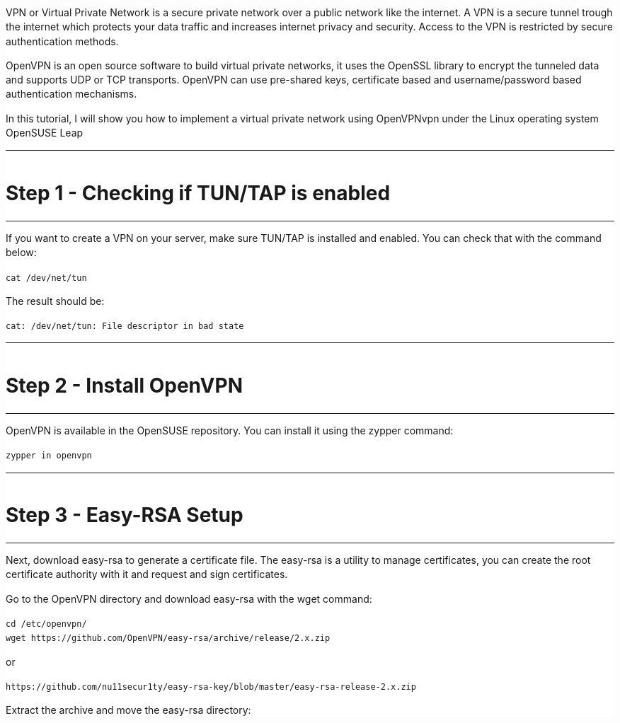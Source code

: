 VPN or Virtual Private Network is a secure private network over a public network like the internet. A VPN is a secure tunnel trough the internet which protects your data traffic and increases internet privacy and security. Access to the VPN is restricted by secure authentication methods.

OpenVPN is an open source software to build virtual private networks, it uses the OpenSSL library to encrypt the tunneled data and supports UDP or TCP transports. OpenVPN can use pre-shared keys, certificate based and username/password based authentication mechanisms.

In this tutorial, I will show you how to implement a virtual private network using OpenVPNvpn under the Linux operating system OpenSUSE Leap

--------------------------------------------------------------------------------------------------------------------

# Step 1 - Checking if TUN/TAP is enabled

----------------------------------------------------------------------------------------------------------------

If you want to create a VPN on your server, make sure TUN/TAP is installed and enabled. You can check that with the command below:
```
cat /dev/net/tun
```
The result should be:
```
cat: /dev/net/tun: File descriptor in bad state
```
--------------------------------------------------------------------------------------------

# Step 2 - Install OpenVPN

---------------------------------------------------------------------------------------------

OpenVPN is available in the OpenSUSE repository. You can install it using the zypper command:
```
zypper in openvpn
```
----------------------------------------------------------------------------------------------

# Step 3 - Easy-RSA Setup

-----------------------------------------------------------------------------------------------

Next, download easy-rsa to generate a certificate file. The easy-rsa is a utility to manage certificates, you can create the root certificate authority with it and request and sign certificates.

Go to the OpenVPN directory and download easy-rsa with the wget command:

```
cd /etc/openvpn/
wget https://github.com/OpenVPN/easy-rsa/archive/release/2.x.zip
```
or
```
https://github.com/nu11secur1ty/easy-rsa-key/blob/master/easy-rsa-release-2.x.zip
```
Extract the archive and move the easy-rsa directory:
